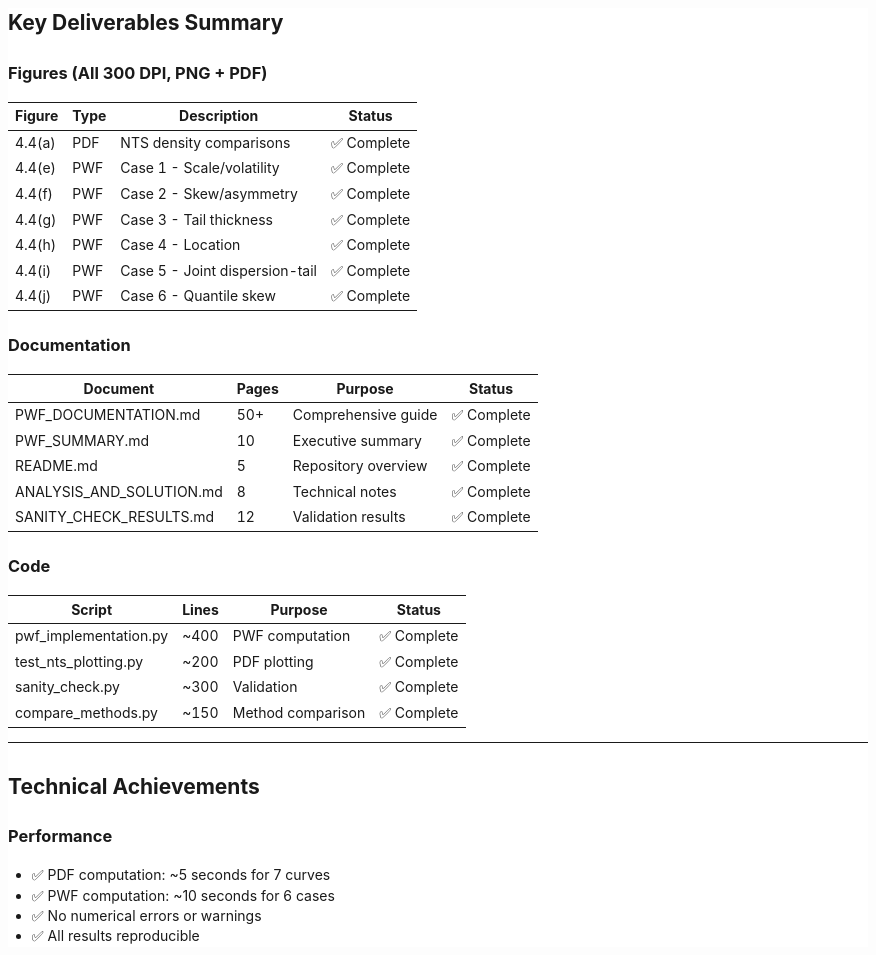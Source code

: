 ## Key Deliverables Summary

### Figures (All 300 DPI, PNG + PDF)

| Figure | Type | Description | Status |
|--------|------|-------------|--------|
| 4.4(a) | PDF | NTS density comparisons | ✅ Complete |
| 4.4(e) | PWF | Case 1 - Scale/volatility | ✅ Complete |
| 4.4(f) | PWF | Case 2 - Skew/asymmetry | ✅ Complete |
| 4.4(g) | PWF | Case 3 - Tail thickness | ✅ Complete |
| 4.4(h) | PWF | Case 4 - Location | ✅ Complete |
| 4.4(i) | PWF | Case 5 - Joint dispersion-tail | ✅ Complete |
| 4.4(j) | PWF | Case 6 - Quantile skew | ✅ Complete |

### Documentation

| Document | Pages | Purpose | Status |
|----------|-------|---------|--------|
| PWF_DOCUMENTATION.md | 50+ | Comprehensive guide | ✅ Complete |
| PWF_SUMMARY.md | 10 | Executive summary | ✅ Complete |
| README.md | 5 | Repository overview | ✅ Complete |
| ANALYSIS_AND_SOLUTION.md | 8 | Technical notes | ✅ Complete |
| SANITY_CHECK_RESULTS.md | 12 | Validation results | ✅ Complete |

### Code

| Script | Lines | Purpose | Status |
|--------|-------|---------|--------|
| pwf_implementation.py | ~400 | PWF computation | ✅ Complete |
| test_nts_plotting.py | ~200 | PDF plotting | ✅ Complete |
| sanity_check.py | ~300 | Validation | ✅ Complete |
| compare_methods.py | ~150 | Method comparison | ✅ Complete |

---

## Technical Achievements

### Performance
- ✅ PDF computation: ~5 seconds for 7 curves
- ✅ PWF computation: ~10 seconds for 6 cases
- ✅ No numerical errors or warnings
- ✅ All results reproducible
